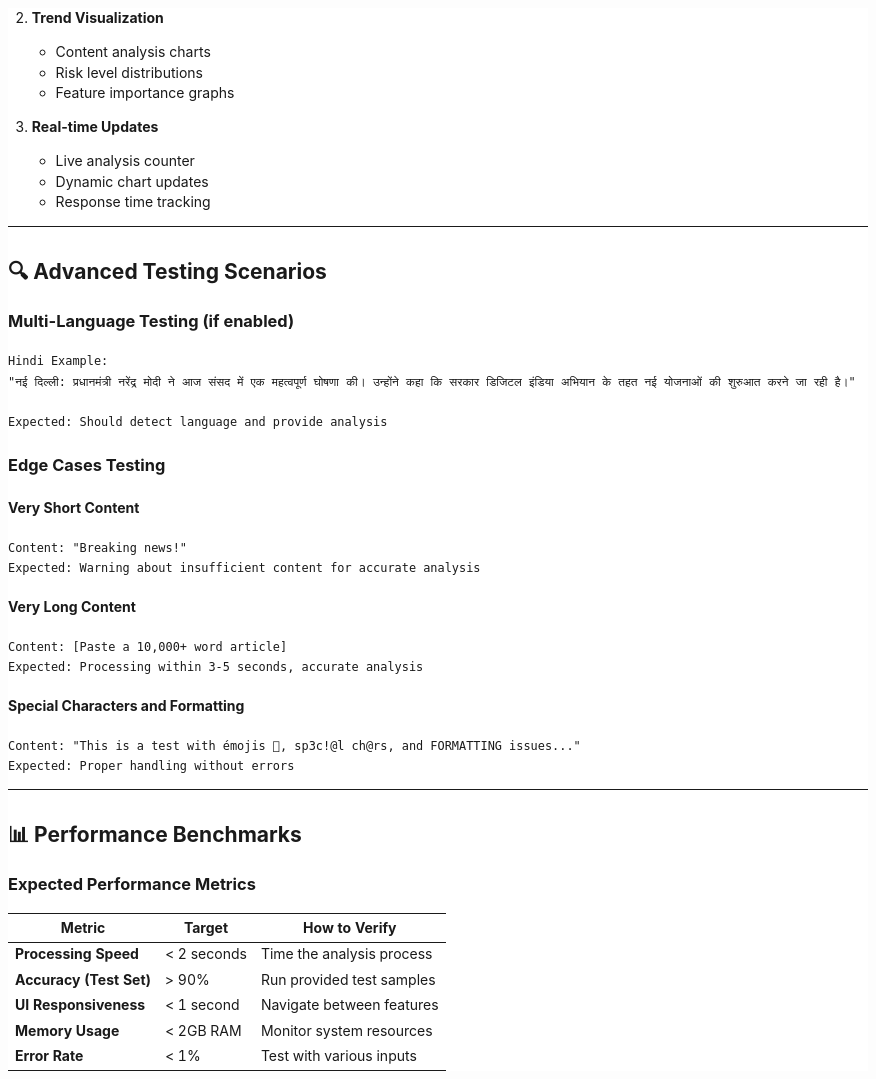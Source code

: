 2. **Trend Visualization**
   - Content analysis charts
   - Risk level distributions
   - Feature importance graphs

3. **Real-time Updates**
   - Live analysis counter
   - Dynamic chart updates
   - Response time tracking

---

## 🔍 Advanced Testing Scenarios

### **Multi-Language Testing** (if enabled)
```
Hindi Example:
"नई दिल्ली: प्रधानमंत्री नरेंद्र मोदी ने आज संसद में एक महत्वपूर्ण घोषणा की। उन्होंने कहा कि सरकार डिजिटल इंडिया अभियान के तहत नई योजनाओं की शुरुआत करने जा रही है।"

Expected: Should detect language and provide analysis
```

### **Edge Cases Testing**

#### Very Short Content
```
Content: "Breaking news!"
Expected: Warning about insufficient content for accurate analysis
```

#### Very Long Content
```
Content: [Paste a 10,000+ word article]
Expected: Processing within 3-5 seconds, accurate analysis
```

#### Special Characters and Formatting
```
Content: "This is a test with émojis 🚨, sp3c!@l ch@rs, and FORMATTING issues..."
Expected: Proper handling without errors
```

---

## 📊 Performance Benchmarks

### **Expected Performance Metrics**

| Metric | Target | How to Verify |
|--------|--------|---------------|
| **Processing Speed** | < 2 seconds | Time the analysis process |
| **Accuracy (Test Set)** | > 90% | Run provided test samples |
| **UI Responsiveness** | < 1 second | Navigate between features |
| **Memory Usage** | < 2GB RAM | Monitor system resources |
| **Error Rate** | < 1% | Test with various inputs |
